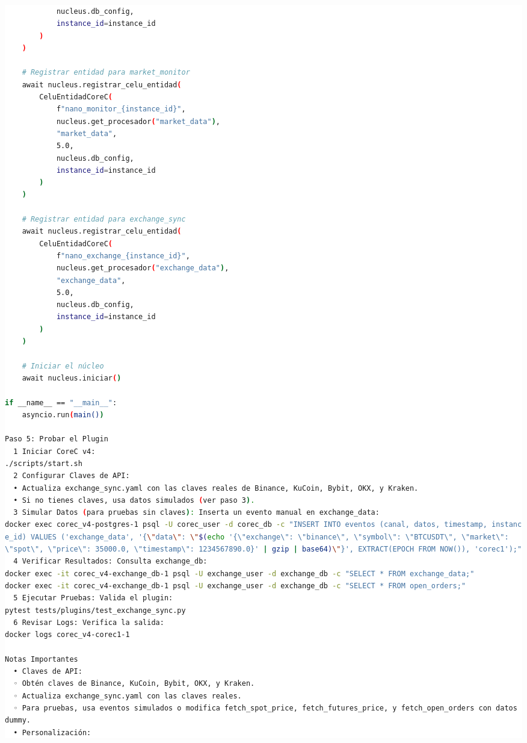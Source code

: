 ```bash
            nucleus.db_config,
            instance_id=instance_id
        )
    )

    # Registrar entidad para market_monitor
    await nucleus.registrar_celu_entidad(
        CeluEntidadCoreC(
            f"nano_monitor_{instance_id}",
            nucleus.get_procesador("market_data"),
            "market_data",
            5.0,
            nucleus.db_config,
            instance_id=instance_id
        )
    )

    # Registrar entidad para exchange_sync
    await nucleus.registrar_celu_entidad(
        CeluEntidadCoreC(
            f"nano_exchange_{instance_id}",
            nucleus.get_procesador("exchange_data"),
            "exchange_data",
            5.0,
            nucleus.db_config,
            instance_id=instance_id
        )
    )

    # Iniciar el núcleo
    await nucleus.iniciar()

if __name__ == "__main__":
    asyncio.run(main())

Paso 5: Probar el Plugin
  1	Iniciar CoreC v4:
./scripts/start.sh
  2	Configurar Claves de API:
  •	Actualiza exchange_sync.yaml con las claves reales de Binance, KuCoin, Bybit, OKX, y Kraken.
  •	Si no tienes claves, usa datos simulados (ver paso 3).
  3	Simular Datos (para pruebas sin claves): Inserta un evento manual en exchange_data:
docker exec corec_v4-postgres-1 psql -U corec_user -d corec_db -c "INSERT INTO eventos (canal, datos, timestamp, instance_id) VALUES ('exchange_data', '{\"data\": \"$(echo '{\"exchange\": \"binance\", \"symbol\": \"BTCUSDT\", \"market\": \"spot\", \"price\": 35000.0, \"timestamp\": 1234567890.0}' | gzip | base64)\"}', EXTRACT(EPOCH FROM NOW()), 'corec1');"
  4	Verificar Resultados: Consulta exchange_db:
docker exec -it corec_v4-exchange_db-1 psql -U exchange_user -d exchange_db -c "SELECT * FROM exchange_data;"
docker exec -it corec_v4-exchange_db-1 psql -U exchange_user -d exchange_db -c "SELECT * FROM open_orders;"
  5	Ejecutar Pruebas: Valida el plugin:
pytest tests/plugins/test_exchange_sync.py
  6	Revisar Logs: Verifica la salida:
docker logs corec_v4-corec1-1

Notas Importantes
  •	Claves de API:
  ◦	Obtén claves de Binance, KuCoin, Bybit, OKX, y Kraken.
  ◦	Actualiza exchange_sync.yaml con las claves reales.
  ◦	Para pruebas, usa eventos simulados o modifica fetch_spot_price, fetch_futures_price, y fetch_open_orders con datos dummy.
  •	Personalización:
```